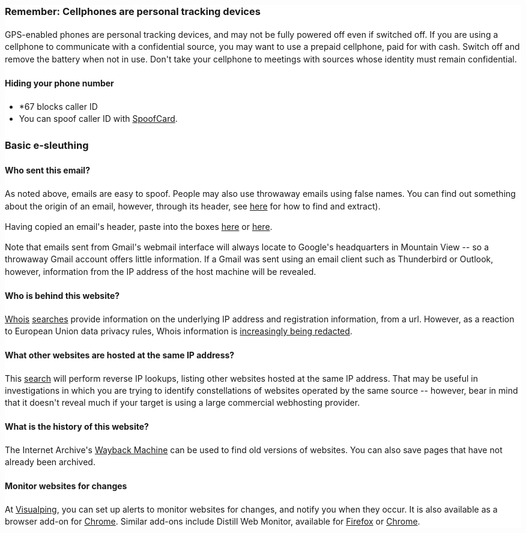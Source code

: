 ### Remember: Cellphones are personal tracking devices

GPS-enabled phones are personal tracking devices, and may not be fully powered off even if switched off. If you are using a cellphone to communicate with a confidential source, you may want to use a prepaid cellphone, paid for with cash. Switch off and remove the battery when not in use. Don't take your cellphone to meetings with sources whose identity must remain confidential.

#### Hiding your phone number

- *67 blocks caller ID
- You can spoof caller ID with [SpoofCard](https://www.spoofcard.com/).

### Basic e-sleuthing

#### Who sent this email?

As noted above, emails are easy to spoof. People may also use throwaway emails using false names. You can find out something about the origin of an email, however, through its header, see [here](https://mxtoolbox.com/public/content/emailheaders/) for how to find and extract).

Having copied an email's header, paste into the boxes [here](https://whatismyipaddress.com/trace-email) or [here](https://www.ip-adress.com/trace_email/).

Note that emails sent from Gmail's webmail interface will always locate to Google's headquarters in Mountain View -- so a throwaway Gmail account offers little information. If a Gmail was sent using an email client such as Thunderbird or Outlook, however, information from the IP address of the host machine will be revealed.

#### Who is behind this website?

[Whois](https://www.easywhois.com/) [searches](http://whois.domaintools.com/) provide information on the underlying IP address and registration information, from a url. However, as a reaction to European Union data privacy rules, Whois information is [increasingly being redacted](https://umbrella.cisco.com/blog/2018/05/31/gdpr-and-whois/).


#### What other websites are hosted at the same IP address?

This [search](https://reverseip.domaintools.com/) will perform reverse IP lookups, listing other websites hosted at the same IP address. That may be useful in investigations in which you are trying to identify constellations of websites operated by the same source -- however, bear in mind that it doesn't reveal much if your target is using a large commercial webhosting provider.

#### What is the history of this website?

The Internet Archive's [Wayback Machine](https://web.archive.org/) can be used to find old versions of websites. You can also save pages that have not already been archived.

#### Monitor websites for changes

At [Visualping](https://visualping.io/), you can set up alerts to monitor websites for changes, and notify you when they occur. It is also available as a browser add-on for [Chrome](https://chrome.google.com/webstore/detail/visualping/fbhjaehnpccniaiedddkbdhgicmcmgng?hl=en). Similar add-ons include Distill Web Monitor, available for [Firefox](https://addons.mozilla.org/en-US/firefox/addon/distill-web-monitor-ff/) or [Chrome](https://chrome.google.com/webstore/detail/distill-web-monitor/inlikjemeeknofckkjolnjbpehgadgge?hl=en).
